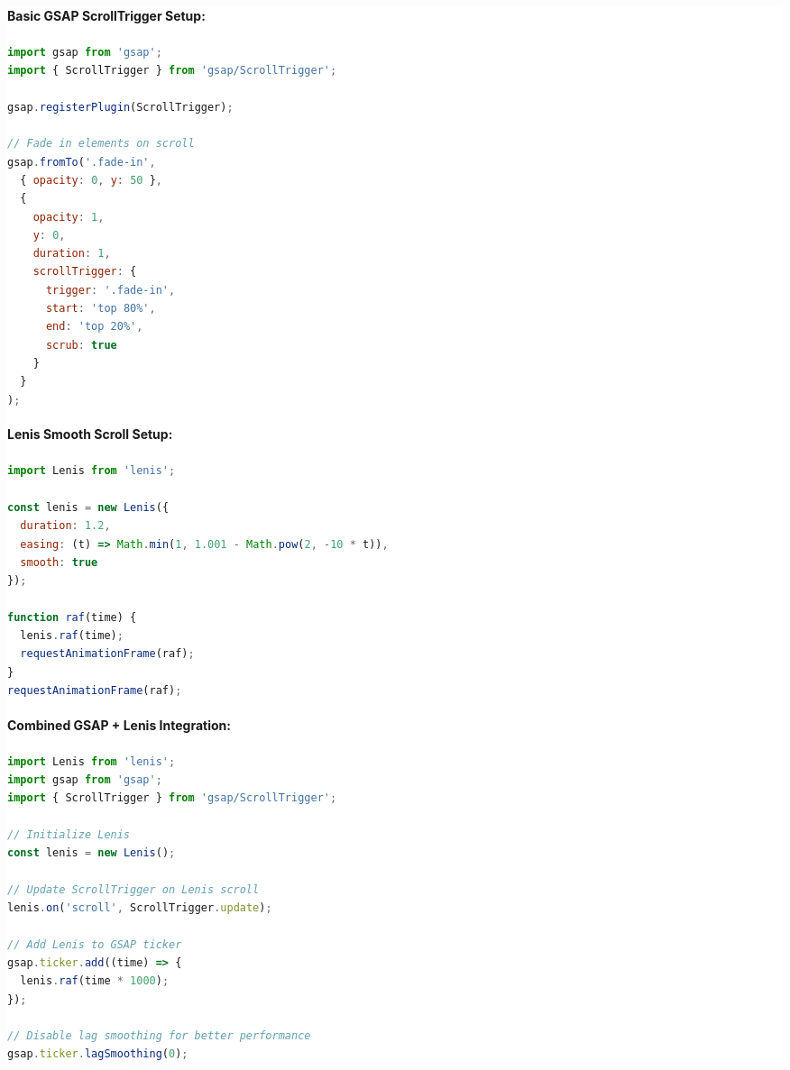 #### **Basic GSAP ScrollTrigger Setup**:
```javascript
import gsap from 'gsap';
import { ScrollTrigger } from 'gsap/ScrollTrigger';

gsap.registerPlugin(ScrollTrigger);

// Fade in elements on scroll
gsap.fromTo('.fade-in', 
  { opacity: 0, y: 50 },
  { 
    opacity: 1, 
    y: 0,
    duration: 1,
    scrollTrigger: {
      trigger: '.fade-in',
      start: 'top 80%',
      end: 'top 20%',
      scrub: true
    }
  }
);
```

#### **Lenis Smooth Scroll Setup**:
```javascript
import Lenis from 'lenis';

const lenis = new Lenis({
  duration: 1.2,
  easing: (t) => Math.min(1, 1.001 - Math.pow(2, -10 * t)),
  smooth: true
});

function raf(time) {
  lenis.raf(time);
  requestAnimationFrame(raf);
}
requestAnimationFrame(raf);
```

#### **Combined GSAP + Lenis Integration**:
```javascript
import Lenis from 'lenis';
import gsap from 'gsap';
import { ScrollTrigger } from 'gsap/ScrollTrigger';

// Initialize Lenis
const lenis = new Lenis();

// Update ScrollTrigger on Lenis scroll
lenis.on('scroll', ScrollTrigger.update);

// Add Lenis to GSAP ticker
gsap.ticker.add((time) => {
  lenis.raf(time * 1000);
});

// Disable lag smoothing for better performance
gsap.ticker.lagSmoothing(0);
```
